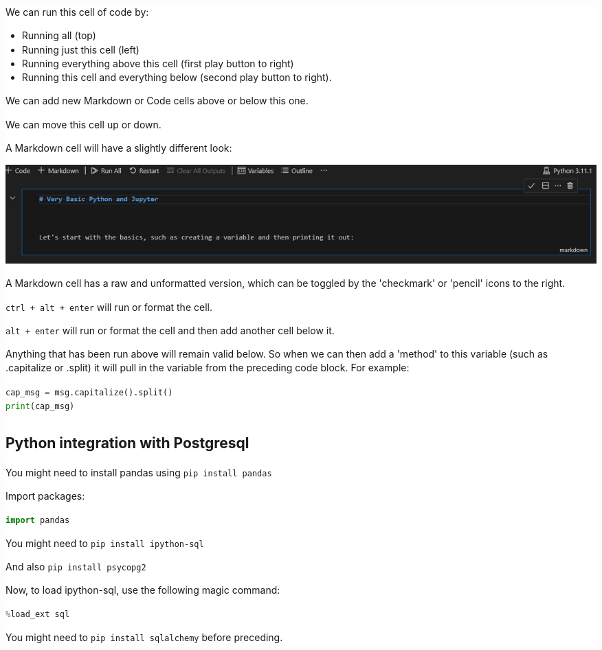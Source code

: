 We can run this cell of code by:

- Running all (top)
- Running just this cell (left)
- Running everything above this cell (first play button to right)
- Running this cell and everything below (second play button to right).

We can add new Markdown or Code cells above or below this one.

We can move this cell up or down.

A Markdown cell will have a slightly different look:

![Markdown cell in Jupyter Notebooks](/modules/07-python-text-analysis/data/jupyter02.png)

A Markdown cell has a raw and unformatted version, which can be toggled by the 'checkmark' or 'pencil' icons to the right.

`ctrl + alt + enter` will run or format the cell.

`alt + enter` will run or format the cell and then add another cell below it.

Anything that has been run above will remain valid below. So when we can then add a 'method' to this variable (such as .capitalize or .split) it will pull in the variable from the preceding code block. For example:

```python
cap_msg = msg.capitalize().split()
print(cap_msg)
```

## Python integration with Postgresql

You might need to install pandas using `pip install pandas`

Import packages:

```python
import pandas
```

You might need to `pip install ipython-sql`

And also `pip install psycopg2`

Now, to load ipython-sql, use the following magic command:

```python
%load_ext sql
```

You might need to  `pip install sqlalchemy` before preceding.
